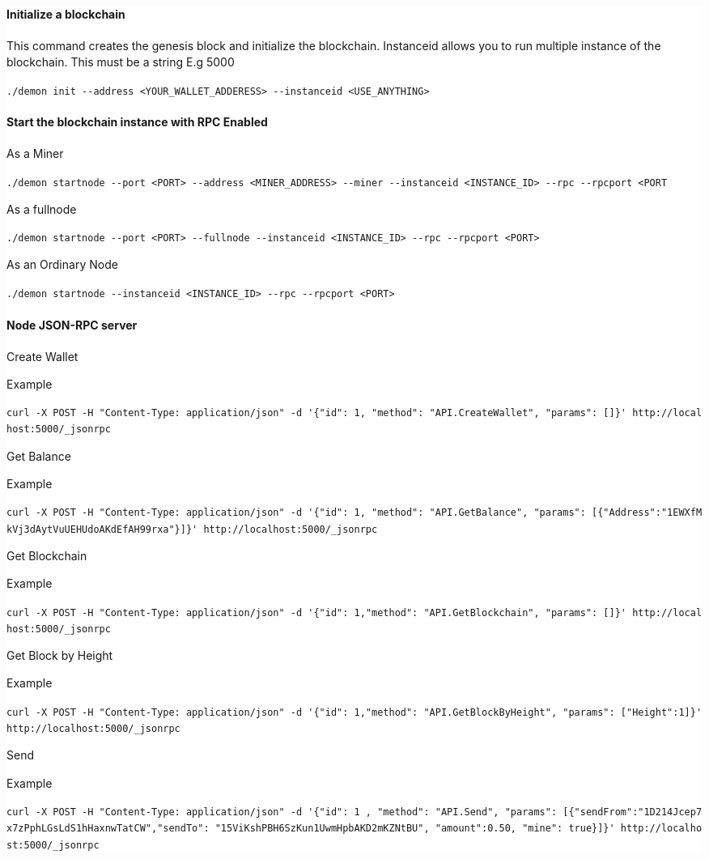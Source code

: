 #### Initialize a blockchain

This command creates the genesis block and initialize the blockchain. Instanceid allows you to run multiple instance of the blockchain. This must be a string E.g 5000

    ./demon init --address <YOUR_WALLET_ADDERESS> --instanceid <USE_ANYTHING>

#### Start the blockchain instance with RPC Enabled

As a Miner

    ./demon startnode --port <PORT> --address <MINER_ADDRESS> --miner --instanceid <INSTANCE_ID> --rpc --rpcport <PORT

As a fullnode

    ./demon startnode --port <PORT> --fullnode --instanceid <INSTANCE_ID> --rpc --rpcport <PORT>

As an Ordinary Node

    ./demon startnode --instanceid <INSTANCE_ID> --rpc --rpcport <PORT>

#### Node JSON-RPC server

Create Wallet

Example 

    curl -X POST -H "Content-Type: application/json" -d '{"id": 1, "method": "API.CreateWallet", "params": []}' http://localhost:5000/_jsonrpc


Get Balance

Example 

    curl -X POST -H "Content-Type: application/json" -d '{"id": 1, "method": "API.GetBalance", "params": [{"Address":"1EWXfMkVj3dAytVuUEHUdoAKdEfAH99rxa"}]}' http://localhost:5000/_jsonrpc



Get Blockchain

Example 

    curl -X POST -H "Content-Type: application/json" -d '{"id": 1,"method": "API.GetBlockchain", "params": []}' http://localhost:5000/_jsonrpc


Get Block by Height

Example 

    curl -X POST -H "Content-Type: application/json" -d '{"id": 1,"method": "API.GetBlockByHeight", "params": ["Height":1]}' http://localhost:5000/_jsonrpc


Send

Example

    curl -X POST -H "Content-Type: application/json" -d '{"id": 1 , "method": "API.Send", "params": [{"sendFrom":"1D214Jcep7x7zPphLGsLdS1hHaxnwTatCW","sendTo": "15ViKshPBH6SzKun1UwmHpbAKD2mKZNtBU", "amount":0.50, "mine": true}]}' http://localhost:5000/_jsonrpc
